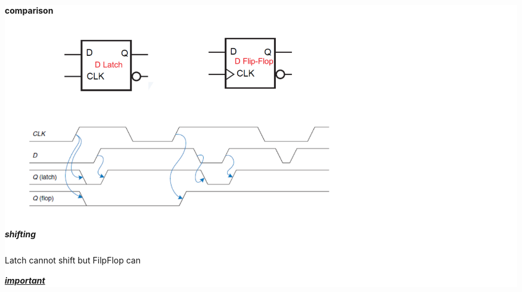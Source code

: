 #### comparison

<img src=014.png alt="Alt text" style="zoom:60%" >

##### shifting

Latch cannot shift but FilpFlop can

***<u>important</u>***
